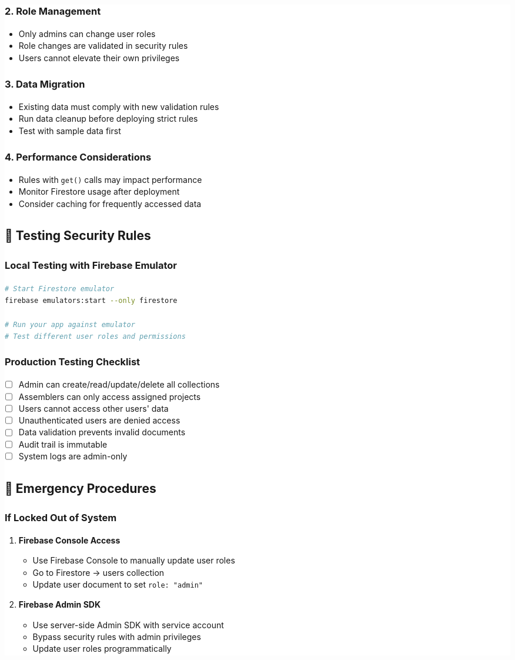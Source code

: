 ### 2. Role Management
- Only admins can change user roles
- Role changes are validated in security rules
- Users cannot elevate their own privileges

### 3. Data Migration
- Existing data must comply with new validation rules
- Run data cleanup before deploying strict rules
- Test with sample data first

### 4. Performance Considerations
- Rules with `get()` calls may impact performance
- Monitor Firestore usage after deployment
- Consider caching for frequently accessed data

## 🧪 Testing Security Rules

### Local Testing with Firebase Emulator

```bash
# Start Firestore emulator
firebase emulators:start --only firestore

# Run your app against emulator
# Test different user roles and permissions
```

### Production Testing Checklist

- [ ] Admin can create/read/update/delete all collections
- [ ] Assemblers can only access assigned projects
- [ ] Users cannot access other users' data
- [ ] Unauthenticated users are denied access
- [ ] Data validation prevents invalid documents
- [ ] Audit trail is immutable
- [ ] System logs are admin-only

## 🚨 Emergency Procedures

### If Locked Out of System

1. **Firebase Console Access**
   - Use Firebase Console to manually update user roles
   - Go to Firestore → users collection
   - Update user document to set `role: "admin"`

2. **Firebase Admin SDK**
   - Use server-side Admin SDK with service account
   - Bypass security rules with admin privileges
   - Update user roles programmatically
